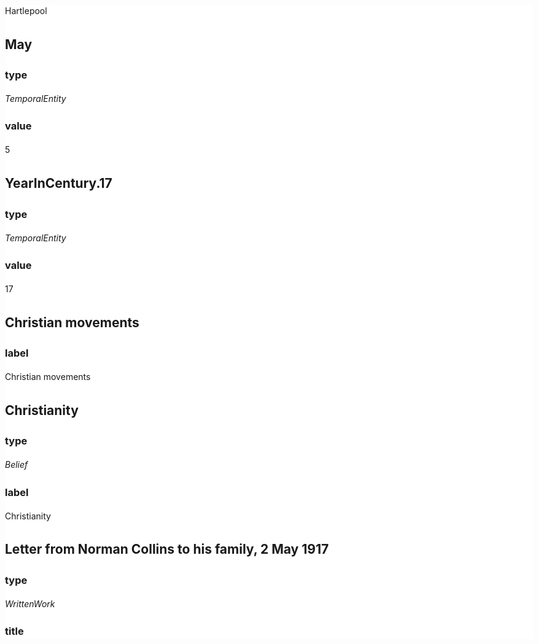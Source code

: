 Hartlepool

## May

### type


*TemporalEntity*

### value


5

## YearInCentury.17

### type


*TemporalEntity*

### value


17

## Christian movements

### label


Christian movements

## Christianity

### type


*Belief*

### label


Christianity

## Letter from Norman Collins to his family, 2 May 1917

### type


*WrittenWork*

### title
